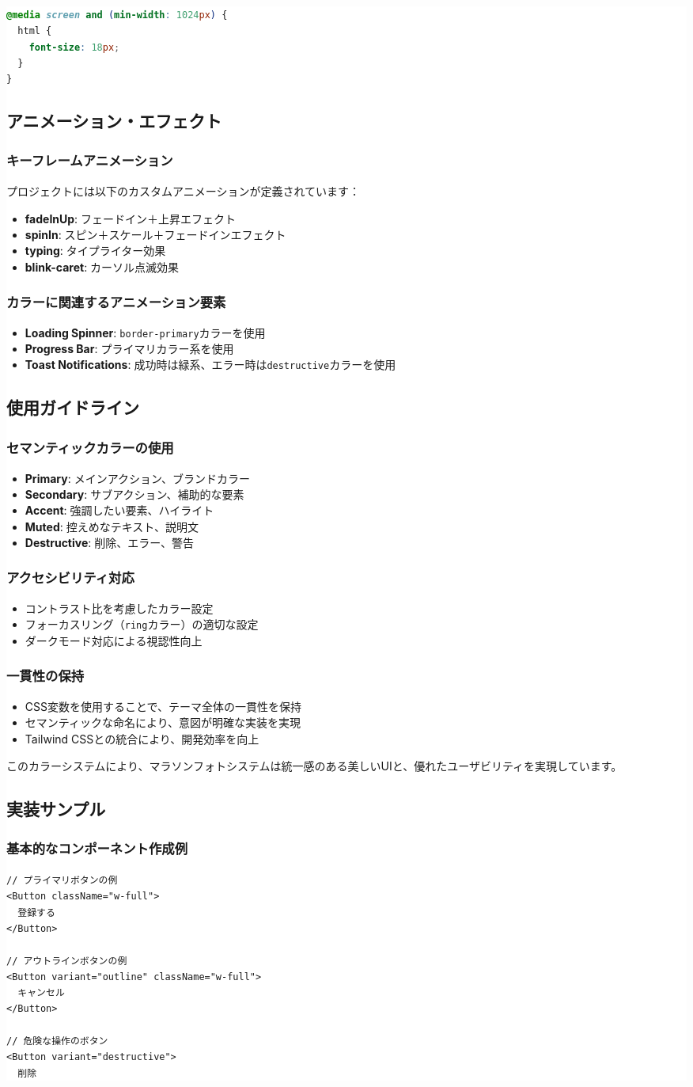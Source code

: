 ```css
@media screen and (min-width: 1024px) {
  html {
    font-size: 18px;
  }
}
```

## アニメーション・エフェクト

### キーフレームアニメーション
プロジェクトには以下のカスタムアニメーションが定義されています：

- **fadeInUp**: フェードイン＋上昇エフェクト
- **spinIn**: スピン＋スケール＋フェードインエフェクト
- **typing**: タイプライター効果
- **blink-caret**: カーソル点滅効果

### カラーに関連するアニメーション要素
- **Loading Spinner**: `border-primary`カラーを使用
- **Progress Bar**: プライマリカラー系を使用
- **Toast Notifications**: 成功時は緑系、エラー時は`destructive`カラーを使用

## 使用ガイドライン

### セマンティックカラーの使用
- **Primary**: メインアクション、ブランドカラー
- **Secondary**: サブアクション、補助的な要素
- **Accent**: 強調したい要素、ハイライト
- **Muted**: 控えめなテキスト、説明文
- **Destructive**: 削除、エラー、警告

### アクセシビリティ対応
- コントラスト比を考慮したカラー設定
- フォーカスリング（`ring`カラー）の適切な設定
- ダークモード対応による視認性向上

### 一貫性の保持
- CSS変数を使用することで、テーマ全体の一貫性を保持
- セマンティックな命名により、意図が明確な実装を実現
- Tailwind CSSとの統合により、開発効率を向上

このカラーシステムにより、マラソンフォトシステムは統一感のある美しいUIと、優れたユーザビリティを実現しています。

## 実装サンプル

### 基本的なコンポーネント作成例

```tsx
// プライマリボタンの例
<Button className="w-full">
  登録する
</Button>

// アウトラインボタンの例  
<Button variant="outline" className="w-full">
  キャンセル
</Button>

// 危険な操作のボタン
<Button variant="destructive">
  削除
```